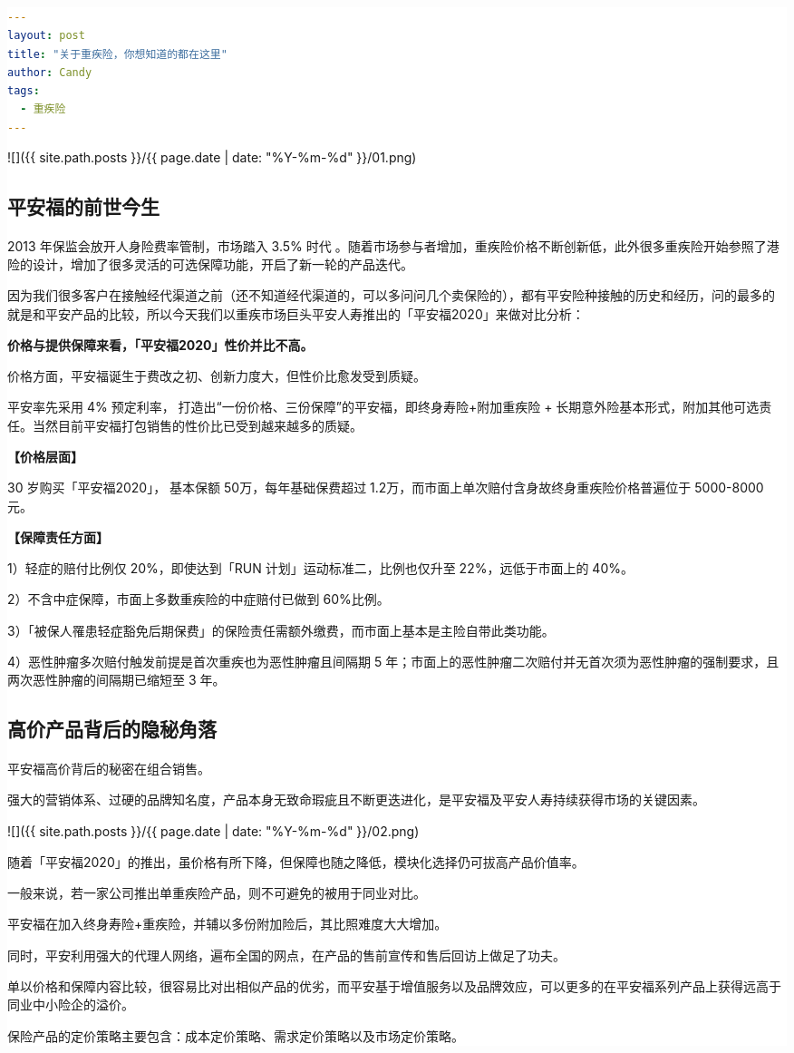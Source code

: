 ```yaml
---
layout: post
title: "关于重疾险，你想知道的都在这里"
author: Candy
tags: 
  - 重疾险
---
```


![]({{ site.path.posts }}/{{ page.date | date: "%Y-%m-%d" }}/01.png)

## 平安福的前世今生

2013 年保监会放开人身险费率管制，市场踏入 3.5% 时代 。随着市场参与者增加，重疾险价格不断创新低，此外很多重疾险开始参照了港险的设计，增加了很多灵活的可选保障功能，开启了新一轮的产品迭代。

因为我们很多客户在接触经代渠道之前（还不知道经代渠道的，可以多问问几个卖保险的），都有平安险种接触的历史和经历，问的最多的就是和平安产品的比较，所以今天我们以重疾市场巨头平安人寿推出的「平安福2020」来做对比分析：

**价格与提供保障来看，「平安福2020」性价并比不高。**

价格方面，平安福诞生于费改之初、创新力度大，但性价比愈发受到质疑。

平安率先采用 4% 预定利率， 打造出“一份价格、三份保障”的平安福，即终身寿险+附加重疾险 + 长期意外险基本形式，附加其他可选责任。当然目前平安福打包销售的性价比已受到越来越多的质疑。

**【价格层面】**

30 岁购买「平安福2020」， 基本保额 50万，每年基础保费超过 1.2万，而市面上单次赔付含身故终身重疾险价格普遍位于 5000-8000 元。

**【保障责任方面】**

1）轻症的赔付比例仅 20%，即使达到「RUN 计划」运动标准二，比例也仅升至 22%，远低于市面上的 40%。

2）不含中症保障，市面上多数重疾险的中症赔付已做到 60%比例。

3）「被保人罹患轻症豁免后期保费」的保险责任需额外缴费，而市面上基本是主险自带此类功能。

4）恶性肿瘤多次赔付触发前提是首次重疾也为恶性肿瘤且间隔期 5 年；市面上的恶性肿瘤二次赔付并无首次须为恶性肿瘤的强制要求，且两次恶性肿瘤的间隔期已缩短至 3 年。

## 高价产品背后的隐秘角落

平安福高价背后的秘密在组合销售。

强大的营销体系、过硬的品牌知名度，产品本身无致命瑕疵且不断更迭进化，是平安福及平安人寿持续获得市场的关键因素。

![]({{ site.path.posts }}/{{ page.date | date: "%Y-%m-%d" }}/02.png)

随着「平安福2020」的推出，虽价格有所下降，但保障也随之降低，模块化选择仍可拔高产品价值率。

一般来说，若一家公司推出单重疾险产品，则不可避免的被用于同业对比。

平安福在加入终身寿险+重疾险，并辅以多份附加险后，其比照难度大大增加。

同时，平安利用强大的代理人网络，遍布全国的网点，在产品的售前宣传和售后回访上做足了功夫。

单以价格和保障内容比较，很容易比对出相似产品的优劣，而平安基于增值服务以及品牌效应，可以更多的在平安福系列产品上获得远高于同业中小险企的溢价。

保险产品的定价策略主要包含：成本定价策略、需求定价策略以及市场定价策略。
